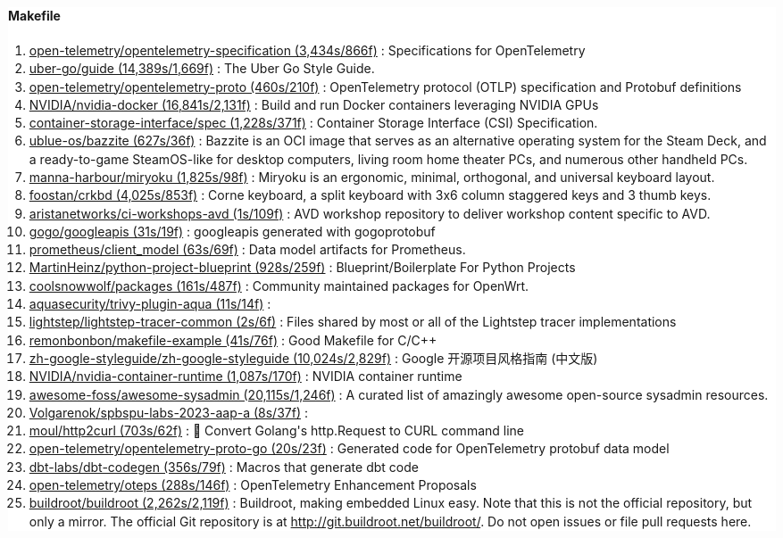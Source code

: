 #### Makefile
1. [open-telemetry/opentelemetry-specification (3,434s/866f)](https://github.com/open-telemetry/opentelemetry-specification) : Specifications for OpenTelemetry
2. [uber-go/guide (14,389s/1,669f)](https://github.com/uber-go/guide) : The Uber Go Style Guide.
3. [open-telemetry/opentelemetry-proto (460s/210f)](https://github.com/open-telemetry/opentelemetry-proto) : OpenTelemetry protocol (OTLP) specification and Protobuf definitions
4. [NVIDIA/nvidia-docker (16,841s/2,131f)](https://github.com/NVIDIA/nvidia-docker) : Build and run Docker containers leveraging NVIDIA GPUs
5. [container-storage-interface/spec (1,228s/371f)](https://github.com/container-storage-interface/spec) : Container Storage Interface (CSI) Specification.
6. [ublue-os/bazzite (627s/36f)](https://github.com/ublue-os/bazzite) : Bazzite is an OCI image that serves as an alternative operating system for the Steam Deck, and a ready-to-game SteamOS-like for desktop computers, living room home theater PCs, and numerous other handheld PCs.
7. [manna-harbour/miryoku (1,825s/98f)](https://github.com/manna-harbour/miryoku) : Miryoku is an ergonomic, minimal, orthogonal, and universal keyboard layout.
8. [foostan/crkbd (4,025s/853f)](https://github.com/foostan/crkbd) : Corne keyboard, a split keyboard with 3x6 column staggered keys and 3 thumb keys.
9. [aristanetworks/ci-workshops-avd (1s/109f)](https://github.com/aristanetworks/ci-workshops-avd) : AVD workshop repository to deliver workshop content specific to AVD.
10. [gogo/googleapis (31s/19f)](https://github.com/gogo/googleapis) : googleapis generated with gogoprotobuf
11. [prometheus/client_model (63s/69f)](https://github.com/prometheus/client_model) : Data model artifacts for Prometheus.
12. [MartinHeinz/python-project-blueprint (928s/259f)](https://github.com/MartinHeinz/python-project-blueprint) : Blueprint/Boilerplate For Python Projects
13. [coolsnowwolf/packages (161s/487f)](https://github.com/coolsnowwolf/packages) : Community maintained packages for OpenWrt.
14. [aquasecurity/trivy-plugin-aqua (11s/14f)](https://github.com/aquasecurity/trivy-plugin-aqua) : 
15. [lightstep/lightstep-tracer-common (2s/6f)](https://github.com/lightstep/lightstep-tracer-common) : Files shared by most or all of the Lightstep tracer implementations
16. [remonbonbon/makefile-example (41s/76f)](https://github.com/remonbonbon/makefile-example) : Good Makefile for C/C++
17. [zh-google-styleguide/zh-google-styleguide (10,024s/2,829f)](https://github.com/zh-google-styleguide/zh-google-styleguide) : Google 开源项目风格指南 (中文版)
18. [NVIDIA/nvidia-container-runtime (1,087s/170f)](https://github.com/NVIDIA/nvidia-container-runtime) : NVIDIA container runtime
19. [awesome-foss/awesome-sysadmin (20,115s/1,246f)](https://github.com/awesome-foss/awesome-sysadmin) : A curated list of amazingly awesome open-source sysadmin resources.
20. [Volgarenok/spbspu-labs-2023-aap-a (8s/37f)](https://github.com/Volgarenok/spbspu-labs-2023-aap-a) : 
21. [moul/http2curl (703s/62f)](https://github.com/moul/http2curl) : 📐 Convert Golang's http.Request to CURL command line
22. [open-telemetry/opentelemetry-proto-go (20s/23f)](https://github.com/open-telemetry/opentelemetry-proto-go) : Generated code for OpenTelemetry protobuf data model
23. [dbt-labs/dbt-codegen (356s/79f)](https://github.com/dbt-labs/dbt-codegen) : Macros that generate dbt code
24. [open-telemetry/oteps (288s/146f)](https://github.com/open-telemetry/oteps) : OpenTelemetry Enhancement Proposals
25. [buildroot/buildroot (2,262s/2,119f)](https://github.com/buildroot/buildroot) : Buildroot, making embedded Linux easy. Note that this is not the official repository, but only a mirror. The official Git repository is at http://git.buildroot.net/buildroot/. Do not open issues or file pull requests here.
